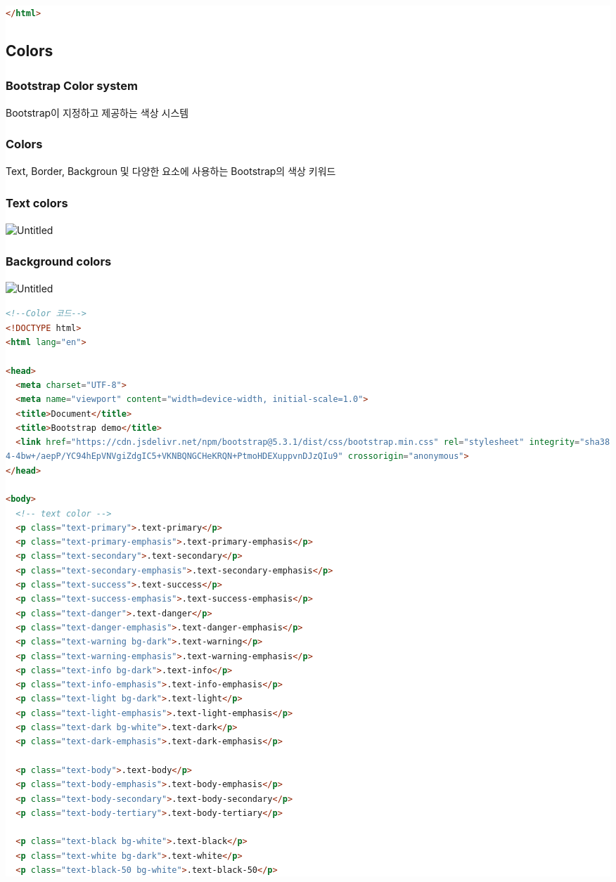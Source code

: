 ```html
</html>
```

## Colors

### Bootstrap Color system

Bootstrap이 지정하고 제공하는 색상 시스템

### Colors

Text, Border, Backgroun 및 다양한 요소에 사용하는 Bootstrap의 색상 키워드

### Text colors

![Untitled](https://prod-files-secure.s3.us-west-2.amazonaws.com/ec7da74f-6c98-46ad-a22a-9517db5abb76/552ac7a6-8d9b-40d8-9e4f-85ff8b4059ee/Untitled.png)

### Background colors

![Untitled](https://prod-files-secure.s3.us-west-2.amazonaws.com/ec7da74f-6c98-46ad-a22a-9517db5abb76/9877db27-4665-473b-aaad-6bd31d98021b/Untitled.png)

```html
<!--Color 코드-->
<!DOCTYPE html>
<html lang="en">

<head>
  <meta charset="UTF-8">
  <meta name="viewport" content="width=device-width, initial-scale=1.0">
  <title>Document</title>
  <title>Bootstrap demo</title>
  <link href="https://cdn.jsdelivr.net/npm/bootstrap@5.3.1/dist/css/bootstrap.min.css" rel="stylesheet" integrity="sha384-4bw+/aepP/YC94hEpVNVgiZdgIC5+VKNBQNGCHeKRQN+PtmoHDEXuppvnDJzQIu9" crossorigin="anonymous">
</head>

<body>
  <!-- text color -->
  <p class="text-primary">.text-primary</p>
  <p class="text-primary-emphasis">.text-primary-emphasis</p>
  <p class="text-secondary">.text-secondary</p>
  <p class="text-secondary-emphasis">.text-secondary-emphasis</p>
  <p class="text-success">.text-success</p>
  <p class="text-success-emphasis">.text-success-emphasis</p>
  <p class="text-danger">.text-danger</p>
  <p class="text-danger-emphasis">.text-danger-emphasis</p>
  <p class="text-warning bg-dark">.text-warning</p>
  <p class="text-warning-emphasis">.text-warning-emphasis</p>
  <p class="text-info bg-dark">.text-info</p>
  <p class="text-info-emphasis">.text-info-emphasis</p>
  <p class="text-light bg-dark">.text-light</p>
  <p class="text-light-emphasis">.text-light-emphasis</p>
  <p class="text-dark bg-white">.text-dark</p>
  <p class="text-dark-emphasis">.text-dark-emphasis</p>

  <p class="text-body">.text-body</p>
  <p class="text-body-emphasis">.text-body-emphasis</p>
  <p class="text-body-secondary">.text-body-secondary</p>
  <p class="text-body-tertiary">.text-body-tertiary</p>

  <p class="text-black bg-white">.text-black</p>
  <p class="text-white bg-dark">.text-white</p>
  <p class="text-black-50 bg-white">.text-black-50</p>
```